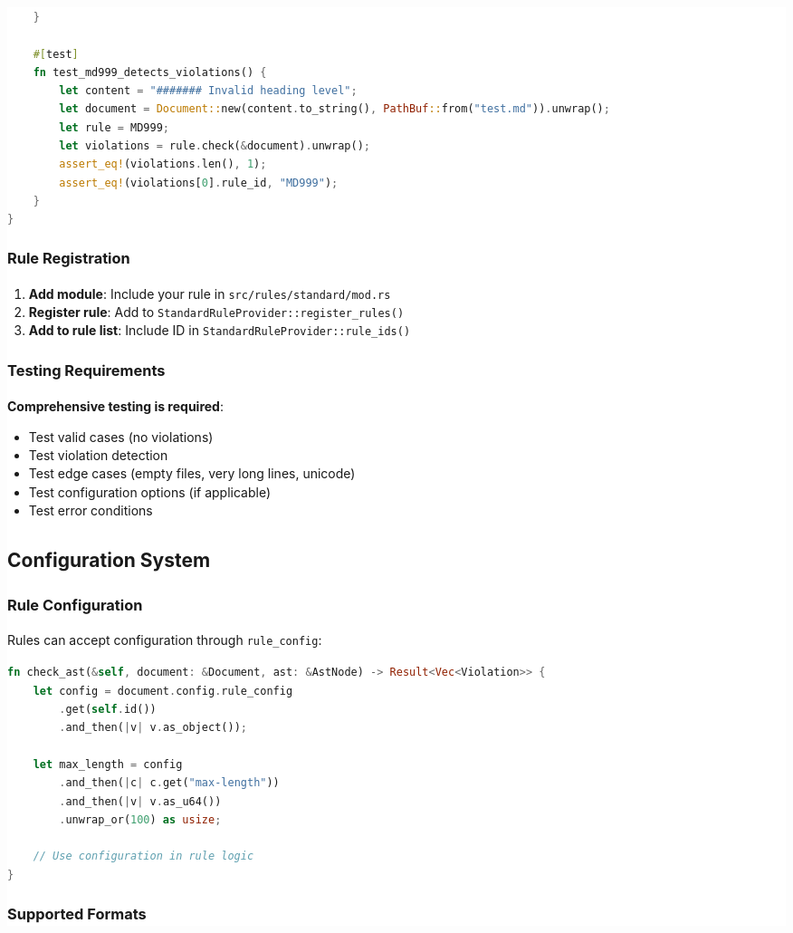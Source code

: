 ```rust
    }

    #[test]
    fn test_md999_detects_violations() {
        let content = "####### Invalid heading level";
        let document = Document::new(content.to_string(), PathBuf::from("test.md")).unwrap();
        let rule = MD999;
        let violations = rule.check(&document).unwrap();
        assert_eq!(violations.len(), 1);
        assert_eq!(violations[0].rule_id, "MD999");
    }
}
```

### Rule Registration

1. **Add module**: Include your rule in `src/rules/standard/mod.rs`
2. **Register rule**: Add to `StandardRuleProvider::register_rules()`
3. **Add to rule list**: Include ID in `StandardRuleProvider::rule_ids()`

### Testing Requirements

**Comprehensive testing is required**:
- Test valid cases (no violations)
- Test violation detection
- Test edge cases (empty files, very long lines, unicode)
- Test configuration options (if applicable)
- Test error conditions

## Configuration System

### Rule Configuration

Rules can accept configuration through `rule_config`:

```rust
fn check_ast(&self, document: &Document, ast: &AstNode) -> Result<Vec<Violation>> {
    let config = document.config.rule_config
        .get(self.id())
        .and_then(|v| v.as_object());
        
    let max_length = config
        .and_then(|c| c.get("max-length"))
        .and_then(|v| v.as_u64())
        .unwrap_or(100) as usize;
        
    // Use configuration in rule logic
}
```

### Supported Formats
